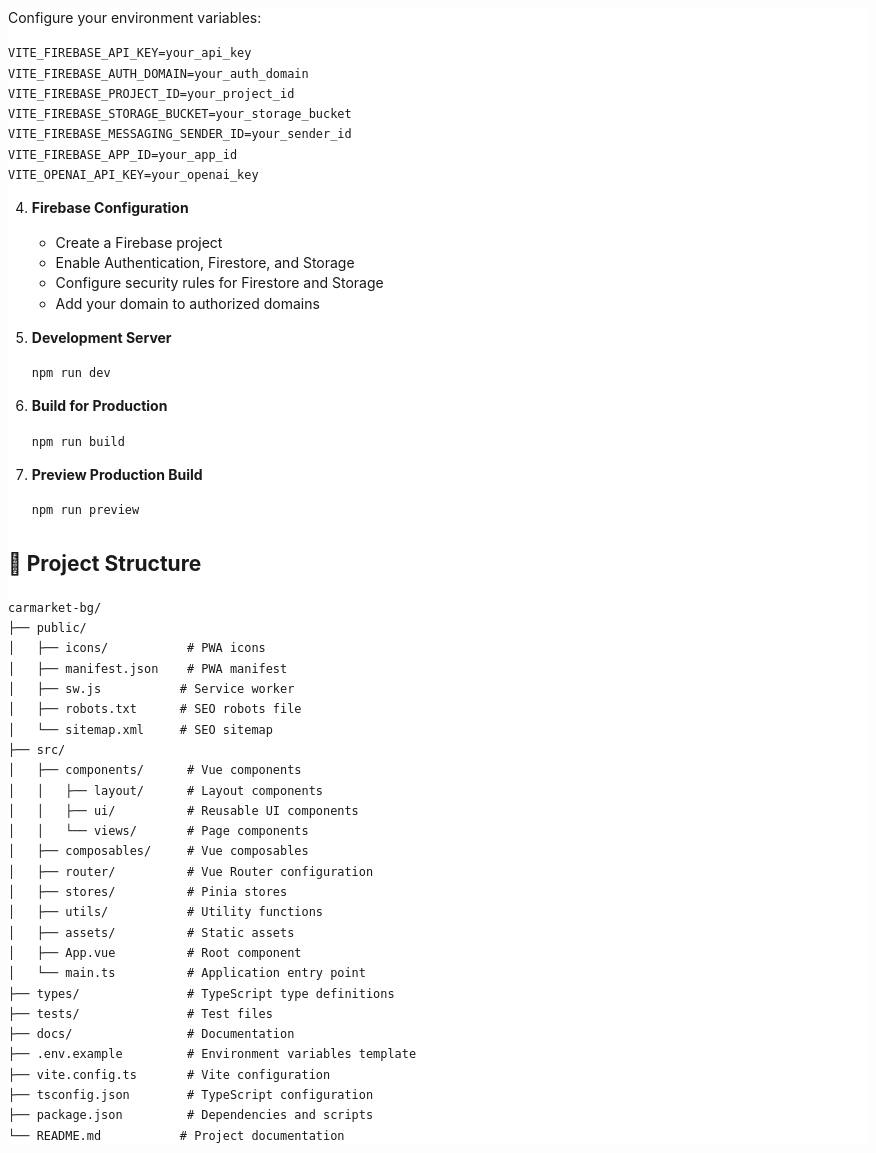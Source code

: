    Configure your environment variables:
   ```env
   VITE_FIREBASE_API_KEY=your_api_key
   VITE_FIREBASE_AUTH_DOMAIN=your_auth_domain
   VITE_FIREBASE_PROJECT_ID=your_project_id
   VITE_FIREBASE_STORAGE_BUCKET=your_storage_bucket
   VITE_FIREBASE_MESSAGING_SENDER_ID=your_sender_id
   VITE_FIREBASE_APP_ID=your_app_id
   VITE_OPENAI_API_KEY=your_openai_key
   ```

4. **Firebase Configuration**
   - Create a Firebase project
   - Enable Authentication, Firestore, and Storage
   - Configure security rules for Firestore and Storage
   - Add your domain to authorized domains

5. **Development Server**
   ```bash
   npm run dev
   ```

6. **Build for Production**
   ```bash
   npm run build
   ```

7. **Preview Production Build**
   ```bash
   npm run preview
   ```

## 📁 Project Structure

```
carmarket-bg/
├── public/
│   ├── icons/           # PWA icons
│   ├── manifest.json    # PWA manifest
│   ├── sw.js           # Service worker
│   ├── robots.txt      # SEO robots file
│   └── sitemap.xml     # SEO sitemap
├── src/
│   ├── components/      # Vue components
│   │   ├── layout/      # Layout components
│   │   ├── ui/          # Reusable UI components
│   │   └── views/       # Page components
│   ├── composables/     # Vue composables
│   ├── router/          # Vue Router configuration
│   ├── stores/          # Pinia stores
│   ├── utils/           # Utility functions
│   ├── assets/          # Static assets
│   ├── App.vue          # Root component
│   └── main.ts          # Application entry point
├── types/               # TypeScript type definitions
├── tests/               # Test files
├── docs/                # Documentation
├── .env.example         # Environment variables template
├── vite.config.ts       # Vite configuration
├── tsconfig.json        # TypeScript configuration
├── package.json         # Dependencies and scripts
└── README.md           # Project documentation
```
